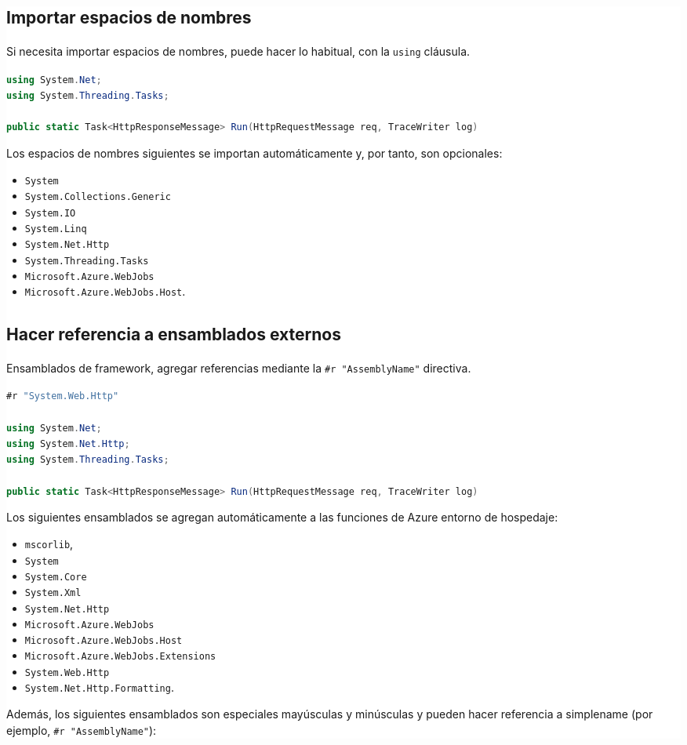 ## <a name="importing-namespaces"></a>Importar espacios de nombres

Si necesita importar espacios de nombres, puede hacer lo habitual, con la `using` cláusula.

```csharp
using System.Net;
using System.Threading.Tasks;

public static Task<HttpResponseMessage> Run(HttpRequestMessage req, TraceWriter log)
```

Los espacios de nombres siguientes se importan automáticamente y, por tanto, son opcionales:

* `System`
* `System.Collections.Generic`
* `System.IO`
* `System.Linq`
* `System.Net.Http`
* `System.Threading.Tasks`
* `Microsoft.Azure.WebJobs`
* `Microsoft.Azure.WebJobs.Host`.

## <a name="referencing-external-assemblies"></a>Hacer referencia a ensamblados externos

Ensamblados de framework, agregar referencias mediante la `#r "AssemblyName"` directiva.

```csharp
#r "System.Web.Http"

using System.Net;
using System.Net.Http;
using System.Threading.Tasks;

public static Task<HttpResponseMessage> Run(HttpRequestMessage req, TraceWriter log)
```

Los siguientes ensamblados se agregan automáticamente a las funciones de Azure entorno de hospedaje:

* `mscorlib`,
* `System`
* `System.Core`
* `System.Xml`
* `System.Net.Http`
* `Microsoft.Azure.WebJobs`
* `Microsoft.Azure.WebJobs.Host`
* `Microsoft.Azure.WebJobs.Extensions`
* `System.Web.Http`
* `System.Net.Http.Formatting`.

Además, los siguientes ensamblados son especiales mayúsculas y minúsculas y pueden hacer referencia a simplename (por ejemplo, `#r "AssemblyName"`):
